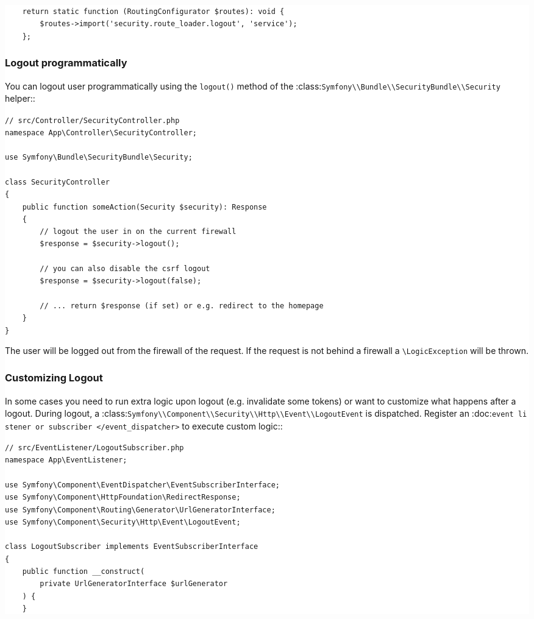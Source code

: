 ```
```

        return static function (RoutingConfigurator $routes): void {
            $routes->import('security.route_loader.logout', 'service');
        };

### Logout programmatically

You can logout user programmatically using the ``logout()`` method of the
:class:`Symfony\\Bundle\\SecurityBundle\\Security` helper::

    // src/Controller/SecurityController.php
    namespace App\Controller\SecurityController;

    use Symfony\Bundle\SecurityBundle\Security;

    class SecurityController
    {
        public function someAction(Security $security): Response
        {
            // logout the user in on the current firewall
            $response = $security->logout();

            // you can also disable the csrf logout
            $response = $security->logout(false);

            // ... return $response (if set) or e.g. redirect to the homepage
        }
    }

The user will be logged out from the firewall of the request. If the request is
not behind a firewall a ``\LogicException`` will be thrown.

### Customizing Logout

In some cases you need to run extra logic upon logout (e.g. invalidate
some tokens) or want to customize what happens after a logout. During
logout, a :class:`Symfony\\Component\\Security\\Http\\Event\\LogoutEvent`
is dispatched. Register an :doc:`event listener or subscriber </event_dispatcher>`
to execute custom logic::

    // src/EventListener/LogoutSubscriber.php
    namespace App\EventListener;

    use Symfony\Component\EventDispatcher\EventSubscriberInterface;
    use Symfony\Component\HttpFoundation\RedirectResponse;
    use Symfony\Component\Routing\Generator\UrlGeneratorInterface;
    use Symfony\Component\Security\Http\Event\LogoutEvent;

    class LogoutSubscriber implements EventSubscriberInterface
    {
        public function __construct(
            private UrlGeneratorInterface $urlGenerator
        ) {
        }

